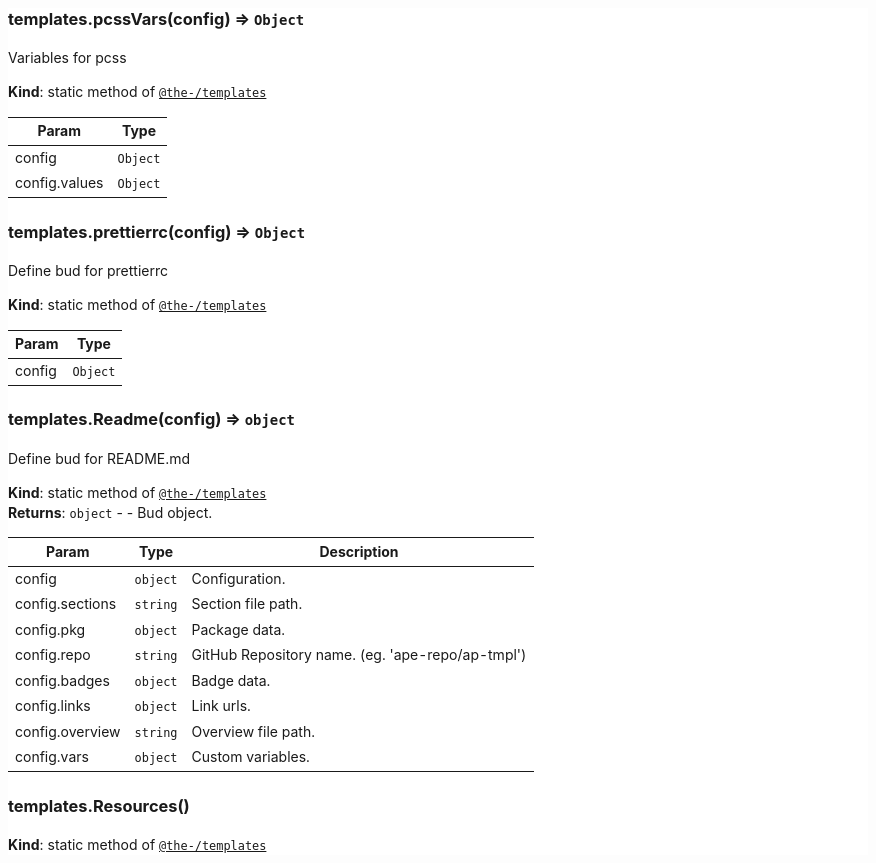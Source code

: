 <a name="module_@the-/templates.pcssVars"></a>

### templates.pcssVars(config) ⇒ <code>Object</code>
Variables for pcss

**Kind**: static method of [<code>@the-/templates</code>](#module_@the-/templates)  

| Param | Type |
| --- | --- |
| config | <code>Object</code> | 
| config.values | <code>Object</code> | 

<a name="module_@the-/templates.prettierrc"></a>

### templates.prettierrc(config) ⇒ <code>Object</code>
Define bud for prettierrc

**Kind**: static method of [<code>@the-/templates</code>](#module_@the-/templates)  

| Param | Type |
| --- | --- |
| config | <code>Object</code> | 

<a name="module_@the-/templates.Readme"></a>

### templates.Readme(config) ⇒ <code>object</code>
Define bud for README.md

**Kind**: static method of [<code>@the-/templates</code>](#module_@the-/templates)  
**Returns**: <code>object</code> - - Bud object.  

| Param | Type | Description |
| --- | --- | --- |
| config | <code>object</code> | Configuration. |
| config.sections | <code>string</code> | Section file path. |
| config.pkg | <code>object</code> | Package data. |
| config.repo | <code>string</code> | GitHub Repository name. (eg. 'ape-repo/ap-tmpl') |
| config.badges | <code>object</code> | Badge data. |
| config.links | <code>object</code> | Link urls. |
| config.overview | <code>string</code> | Overview file path. |
| config.vars | <code>object</code> | Custom variables. |

<a name="module_@the-/templates.Resources"></a>

### templates.Resources()
**Kind**: static method of [<code>@the-/templates</code>](#module_@the-/templates)  
<a name="module_@the-/templates.Scene"></a>
